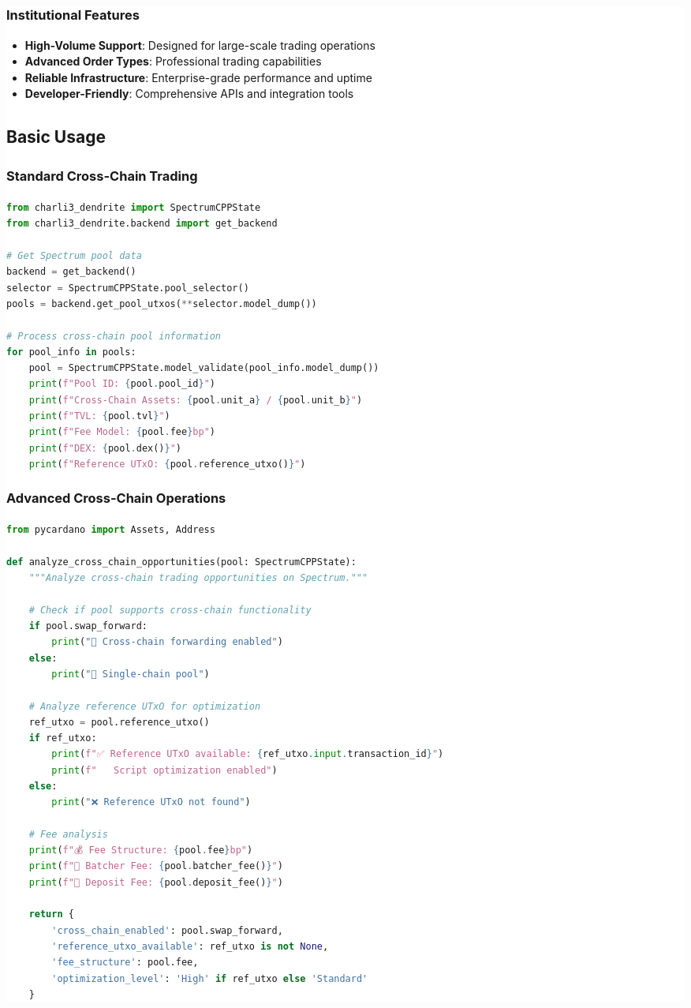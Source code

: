 ### Institutional Features
- **High-Volume Support**: Designed for large-scale trading operations
- **Advanced Order Types**: Professional trading capabilities
- **Reliable Infrastructure**: Enterprise-grade performance and uptime
- **Developer-Friendly**: Comprehensive APIs and integration tools

## Basic Usage

### Standard Cross-Chain Trading

```python
from charli3_dendrite import SpectrumCPPState
from charli3_dendrite.backend import get_backend

# Get Spectrum pool data
backend = get_backend()
selector = SpectrumCPPState.pool_selector()
pools = backend.get_pool_utxos(**selector.model_dump())

# Process cross-chain pool information
for pool_info in pools:
    pool = SpectrumCPPState.model_validate(pool_info.model_dump())
    print(f"Pool ID: {pool.pool_id}")
    print(f"Cross-Chain Assets: {pool.unit_a} / {pool.unit_b}")
    print(f"TVL: {pool.tvl}")
    print(f"Fee Model: {pool.fee}bp")
    print(f"DEX: {pool.dex()}")
    print(f"Reference UTxO: {pool.reference_utxo()}")
```

### Advanced Cross-Chain Operations

```python
from pycardano import Assets, Address

def analyze_cross_chain_opportunities(pool: SpectrumCPPState):
    """Analyze cross-chain trading opportunities on Spectrum."""
    
    # Check if pool supports cross-chain functionality
    if pool.swap_forward:
        print("🔗 Cross-chain forwarding enabled")
    else:
        print("📍 Single-chain pool")
    
    # Analyze reference UTxO for optimization
    ref_utxo = pool.reference_utxo()
    if ref_utxo:
        print(f"✅ Reference UTxO available: {ref_utxo.input.transaction_id}")
        print(f"   Script optimization enabled")
    else:
        print("❌ Reference UTxO not found")
    
    # Fee analysis
    print(f"💰 Fee Structure: {pool.fee}bp")
    print(f"🔄 Batcher Fee: {pool.batcher_fee()}")
    print(f"💎 Deposit Fee: {pool.deposit_fee()}")
    
    return {
        'cross_chain_enabled': pool.swap_forward,
        'reference_utxo_available': ref_utxo is not None,
        'fee_structure': pool.fee,
        'optimization_level': 'High' if ref_utxo else 'Standard'
    }
```